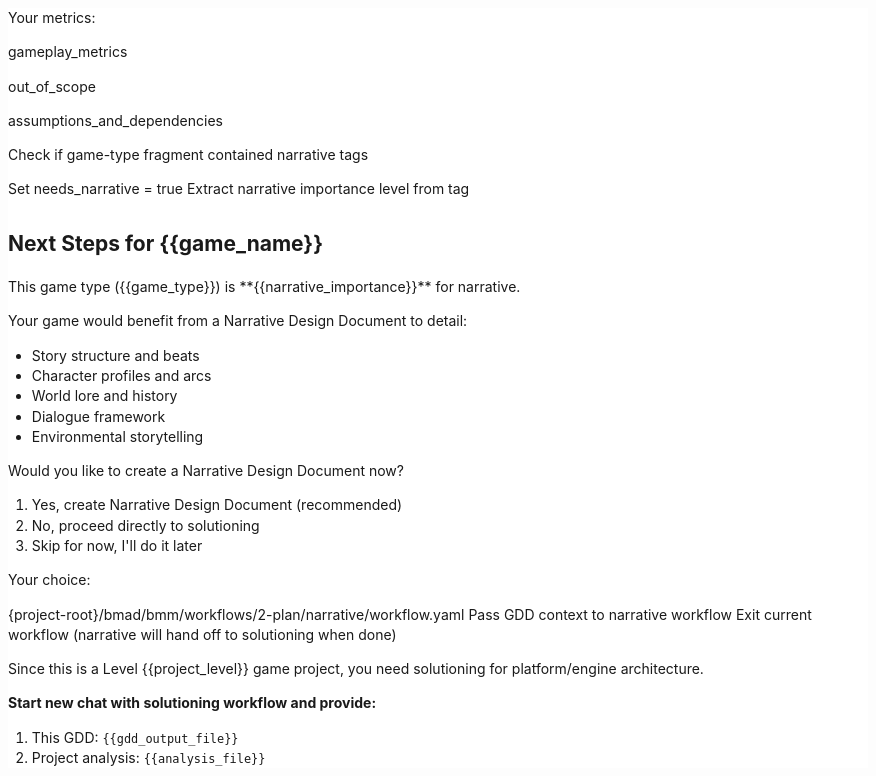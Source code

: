 Your metrics:</ask>

<template-output>gameplay_metrics</template-output>

</step>

<step n="14" goal="Document out of scope and assumptions">

<template-output>out_of_scope</template-output>

<template-output>assumptions_and_dependencies</template-output>

</step>

<step n="15" goal="Generate solutioning handoff and next steps">

<action>Check if game-type fragment contained narrative tags</action>

<check if="fragment had <narrative-workflow-critical> or <narrative-workflow-recommended>">
  <action>Set needs_narrative = true</action>
  <action>Extract narrative importance level from tag</action>

## Next Steps for {{game_name}}

</check>

<check if="needs_narrative == true">
  <ask>This game type ({{game_type}}) is **{{narrative_importance}}** for narrative.

Your game would benefit from a Narrative Design Document to detail:

- Story structure and beats
- Character profiles and arcs
- World lore and history
- Dialogue framework
- Environmental storytelling

Would you like to create a Narrative Design Document now?

1. Yes, create Narrative Design Document (recommended)
2. No, proceed directly to solutioning
3. Skip for now, I'll do it later

Your choice:</ask>

</check>

<check if="user selects option 1 or fuzzy indicates wanting to create the narrative design document">
  <invoke-workflow>{project-root}/bmad/bmm/workflows/2-plan/narrative/workflow.yaml</invoke-workflow>
  <action>Pass GDD context to narrative workflow</action>
  <action>Exit current workflow (narrative will hand off to solutioning when done)</action>

Since this is a Level {{project_level}} game project, you need solutioning for platform/engine architecture.

**Start new chat with solutioning workflow and provide:**

1. This GDD: `{{gdd_output_file}}`
2. Project analysis: `{{analysis_file}}`
